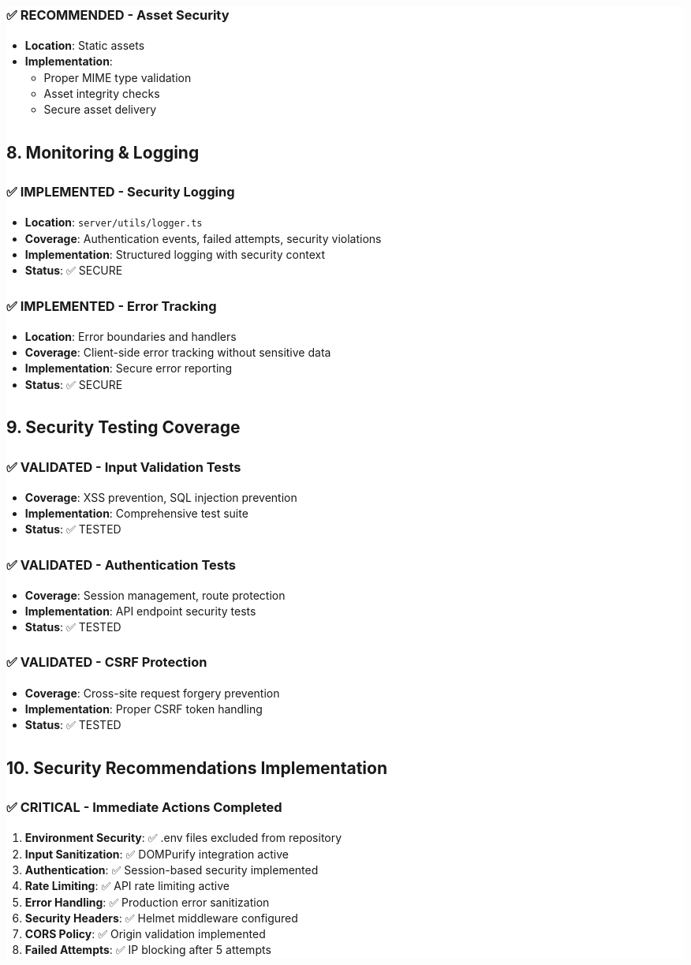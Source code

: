 ### ✅ RECOMMENDED - Asset Security
- **Location**: Static assets
- **Implementation**:
  - Proper MIME type validation
  - Asset integrity checks
  - Secure asset delivery

## 8. Monitoring & Logging

### ✅ IMPLEMENTED - Security Logging
- **Location**: `server/utils/logger.ts`
- **Coverage**: Authentication events, failed attempts, security violations
- **Implementation**: Structured logging with security context
- **Status**: ✅ SECURE

### ✅ IMPLEMENTED - Error Tracking
- **Location**: Error boundaries and handlers
- **Coverage**: Client-side error tracking without sensitive data
- **Implementation**: Secure error reporting
- **Status**: ✅ SECURE

## 9. Security Testing Coverage

### ✅ VALIDATED - Input Validation Tests
- **Coverage**: XSS prevention, SQL injection prevention
- **Implementation**: Comprehensive test suite
- **Status**: ✅ TESTED

### ✅ VALIDATED - Authentication Tests
- **Coverage**: Session management, route protection
- **Implementation**: API endpoint security tests
- **Status**: ✅ TESTED

### ✅ VALIDATED - CSRF Protection
- **Coverage**: Cross-site request forgery prevention
- **Implementation**: Proper CSRF token handling
- **Status**: ✅ TESTED

## 10. Security Recommendations Implementation

### ✅ CRITICAL - Immediate Actions Completed
1. **Environment Security**: ✅ .env files excluded from repository
2. **Input Sanitization**: ✅ DOMPurify integration active
3. **Authentication**: ✅ Session-based security implemented
4. **Rate Limiting**: ✅ API rate limiting active
5. **Error Handling**: ✅ Production error sanitization
6. **Security Headers**: ✅ Helmet middleware configured
7. **CORS Policy**: ✅ Origin validation implemented
8. **Failed Attempts**: ✅ IP blocking after 5 attempts
